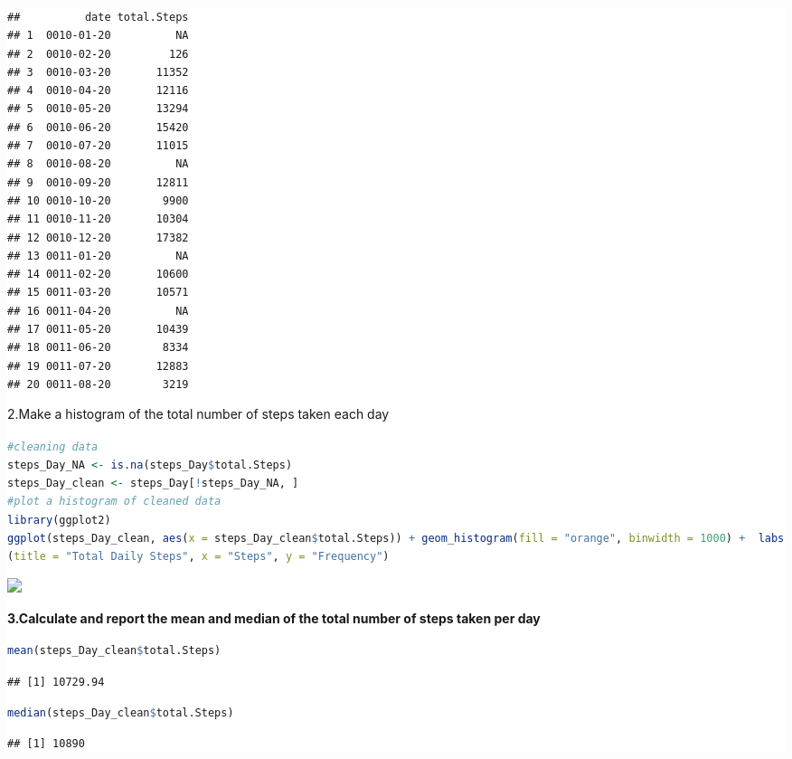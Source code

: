 ```
##          date total.Steps
## 1  0010-01-20          NA
## 2  0010-02-20         126
## 3  0010-03-20       11352
## 4  0010-04-20       12116
## 5  0010-05-20       13294
## 6  0010-06-20       15420
## 7  0010-07-20       11015
## 8  0010-08-20          NA
## 9  0010-09-20       12811
## 10 0010-10-20        9900
## 11 0010-11-20       10304
## 12 0010-12-20       17382
## 13 0011-01-20          NA
## 14 0011-02-20       10600
## 15 0011-03-20       10571
## 16 0011-04-20          NA
## 17 0011-05-20       10439
## 18 0011-06-20        8334
## 19 0011-07-20       12883
## 20 0011-08-20        3219
```

2.Make a histogram of the total number of steps taken each day


```r
#cleaning data 
steps_Day_NA <- is.na(steps_Day$total.Steps)
steps_Day_clean <- steps_Day[!steps_Day_NA, ]
#plot a histogram of cleaned data
library(ggplot2)
ggplot(steps_Day_clean, aes(x = steps_Day_clean$total.Steps)) + geom_histogram(fill = "orange", binwidth = 1000) +  labs(title = "Total Daily Steps", x = "Steps", y = "Frequency")
```

![](PA1_template_files/figure-html/histogram-1.png)

**3.Calculate and report the mean and median of the total number of steps taken per day**


```r
mean(steps_Day_clean$total.Steps)
```

```
## [1] 10729.94
```


```r
median(steps_Day_clean$total.Steps)
```

```
## [1] 10890
```
